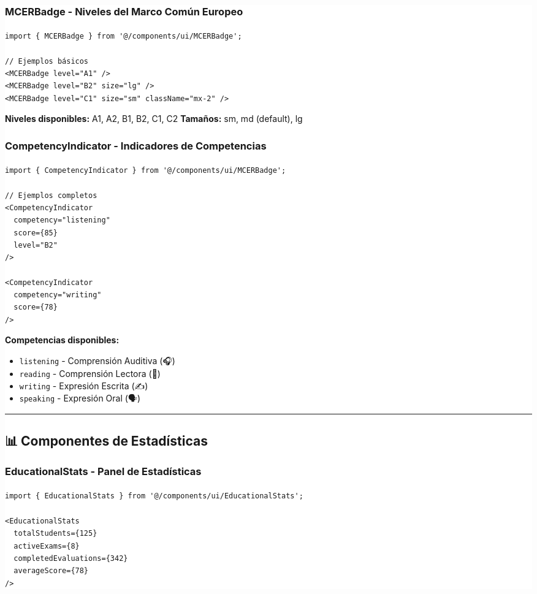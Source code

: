### MCERBadge - Niveles del Marco Común Europeo

```tsx
import { MCERBadge } from '@/components/ui/MCERBadge';

// Ejemplos básicos
<MCERBadge level="A1" />
<MCERBadge level="B2" size="lg" />
<MCERBadge level="C1" size="sm" className="mx-2" />
```

**Niveles disponibles:** A1, A2, B1, B2, C1, C2
**Tamaños:** sm, md (default), lg

### CompetencyIndicator - Indicadores de Competencias

```tsx
import { CompetencyIndicator } from '@/components/ui/MCERBadge';

// Ejemplos completos
<CompetencyIndicator 
  competency="listening" 
  score={85} 
  level="B2" 
/>

<CompetencyIndicator 
  competency="writing" 
  score={78} 
/>
```

**Competencias disponibles:**
- `listening` - Comprensión Auditiva (🎧)
- `reading` - Comprensión Lectora (📖)  
- `writing` - Expresión Escrita (✍️)
- `speaking` - Expresión Oral (🗣️)

---

## 📊 Componentes de Estadísticas

### EducationalStats - Panel de Estadísticas

```tsx
import { EducationalStats } from '@/components/ui/EducationalStats';

<EducationalStats 
  totalStudents={125}
  activeExams={8}
  completedEvaluations={342}
  averageScore={78}
/>
```
